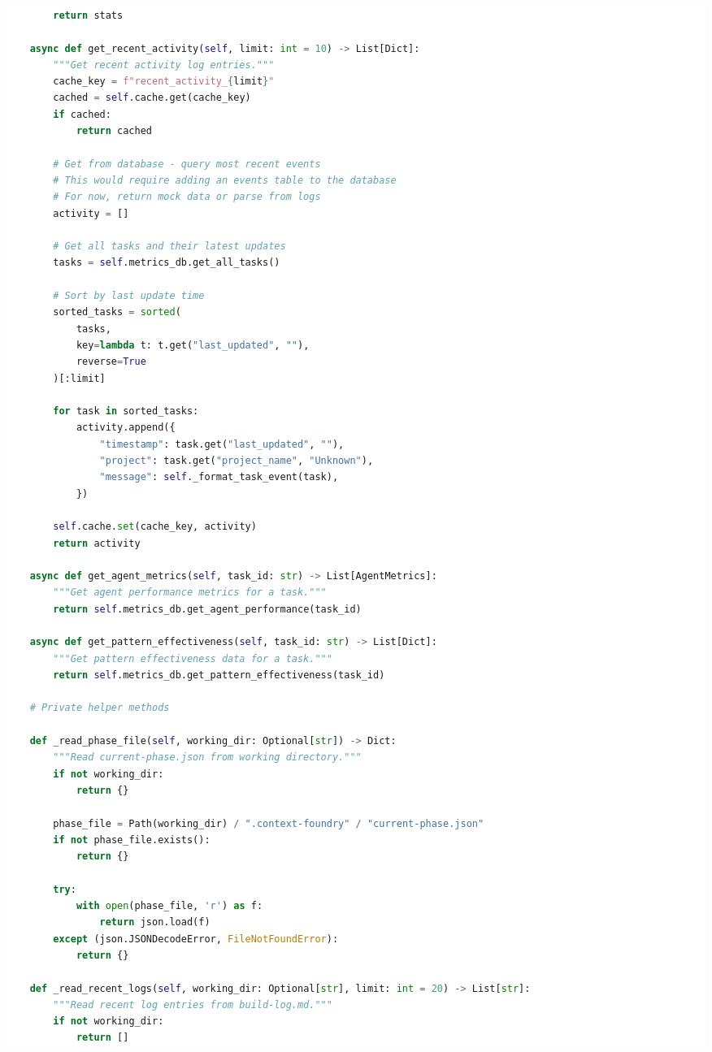 ```python
        return stats

    async def get_recent_activity(self, limit: int = 10) -> List[Dict]:
        """Get recent activity log entries."""
        cache_key = f"recent_activity_{limit}"
        cached = self.cache.get(cache_key)
        if cached:
            return cached

        # Get from database - query most recent events
        # This would require adding an events table to the database
        # For now, return mock data or parse from logs
        activity = []

        # Get all tasks and their latest updates
        tasks = self.metrics_db.get_all_tasks()

        # Sort by last update time
        sorted_tasks = sorted(
            tasks,
            key=lambda t: t.get("last_updated", ""),
            reverse=True
        )[:limit]

        for task in sorted_tasks:
            activity.append({
                "timestamp": task.get("last_updated", ""),
                "project": task.get("project_name", "Unknown"),
                "message": self._format_task_event(task),
            })

        self.cache.set(cache_key, activity)
        return activity

    async def get_agent_metrics(self, task_id: str) -> List[AgentMetrics]:
        """Get agent performance metrics for a task."""
        return self.metrics_db.get_agent_performance(task_id)

    async def get_pattern_effectiveness(self, task_id: str) -> List[Dict]:
        """Get pattern effectiveness data for a task."""
        return self.metrics_db.get_pattern_effectiveness(task_id)

    # Private helper methods

    def _read_phase_file(self, working_dir: Optional[str]) -> Dict:
        """Read current-phase.json from working directory."""
        if not working_dir:
            return {}

        phase_file = Path(working_dir) / ".context-foundry" / "current-phase.json"
        if not phase_file.exists():
            return {}

        try:
            with open(phase_file, 'r') as f:
                return json.load(f)
        except (json.JSONDecodeError, FileNotFoundError):
            return {}

    def _read_recent_logs(self, working_dir: Optional[str], limit: int = 20) -> List[str]:
        """Read recent log entries from build-log.md."""
        if not working_dir:
            return []
```